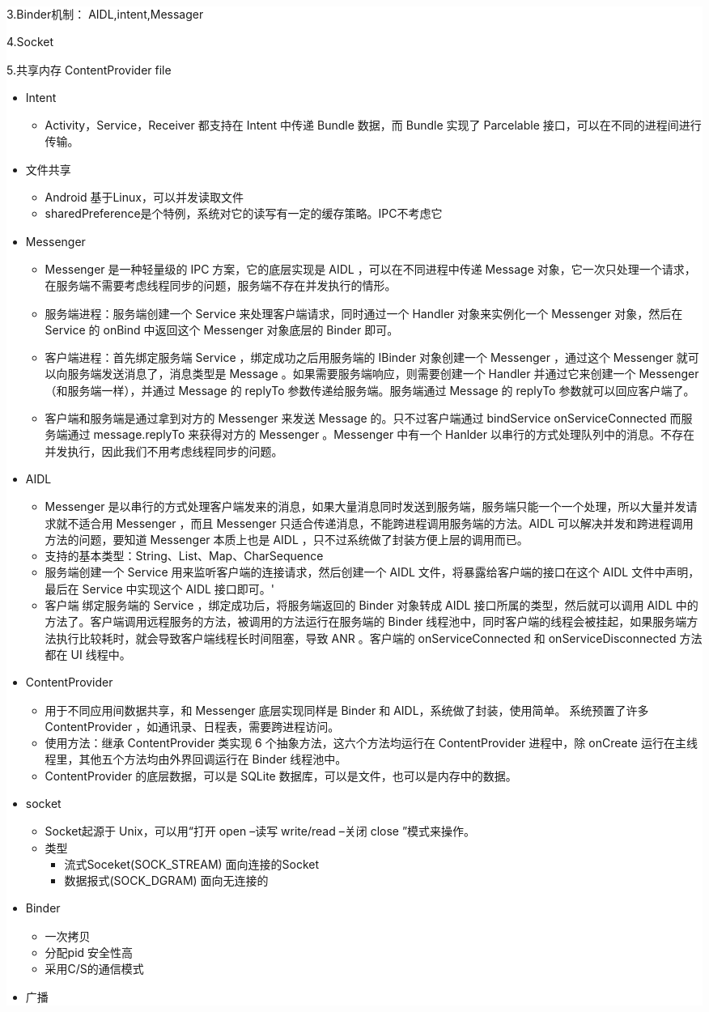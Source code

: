 3.Binder机制： AIDL,intent,Messager

4.Socket

5.共享内存 ContentProvider file 

* Intent 
  * Activity，Service，Receiver 都支持在 Intent 中传递 Bundle 数据，而 Bundle 实现了 Parcelable 接口，可以在不同的进程间进行传输。

* 文件共享

  * Android 基于Linux，可以并发读取文件
  * sharedPreference是个特例，系统对它的读写有一定的缓存策略。IPC不考虑它

* Messenger

  * Messenger 是一种轻量级的 IPC 方案，它的底层实现是 AIDL ，可以在不同进程中传递 Message 对象，它一次只处理一个请求，在服务端不需要考虑线程同步的问题，服务端不存在并发执行的情形。

  * 服务端进程：服务端创建一个 Service 来处理客户端请求，同时通过一个 Handler 对象来实例化一个 Messenger 对象，然后在 Service 的 onBind 中返回这个 Messenger 对象底层的 Binder 即可。
  * 客户端进程：首先绑定服务端 Service ，绑定成功之后用服务端的 IBinder 对象创建一个 Messenger ，通过这个 Messenger 就可以向服务端发送消息了，消息类型是 Message 。如果需要服务端响应，则需要创建一个 Handler 并通过它来创建一个 Messenger（和服务端一样），并通过 Message 的 replyTo 参数传递给服务端。服务端通过 Message 的 replyTo 参数就可以回应客户端了。

  * 客户端和服务端是通过拿到对方的 Messenger 来发送 Message 的。只不过客户端通过 bindService onServiceConnected 而服务端通过 message.replyTo 来获得对方的 Messenger 。Messenger 中有一个 Hanlder 以串行的方式处理队列中的消息。不存在并发执行，因此我们不用考虑线程同步的问题。

* AIDL

  * Messenger 是以串行的方式处理客户端发来的消息，如果大量消息同时发送到服务端，服务端只能一个一个处理，所以大量并发请求就不适合用 Messenger ，而且 Messenger 只适合传递消息，不能跨进程调用服务端的方法。AIDL 可以解决并发和跨进程调用方法的问题，要知道 Messenger 本质上也是 AIDL ，只不过系统做了封装方便上层的调用而已。
  * 支持的基本类型：String、List、Map、CharSequence
  * 服务端创建一个 Service 用来监听客户端的连接请求，然后创建一个 AIDL 文件，将暴露给客户端的接口在这个 AIDL 文件中声明，最后在 Service 中实现这个 AIDL 接口即可。'
  * 客户端 绑定服务端的 Service ，绑定成功后，将服务端返回的 Binder 对象转成 AIDL 接口所属的类型，然后就可以调用 AIDL 中的方法了。客户端调用远程服务的方法，被调用的方法运行在服务端的 Binder 线程池中，同时客户端的线程会被挂起，如果服务端方法执行比较耗时，就会导致客户端线程长时间阻塞，导致 ANR 。客户端的 onServiceConnected 和 onServiceDisconnected 方法都在 UI 线程中。

* ContentProvider

  * 用于不同应用间数据共享，和 Messenger 底层实现同样是 Binder 和 AIDL，系统做了封装，使用简单。 系统预置了许多 ContentProvider ，如通讯录、日程表，需要跨进程访问。
  * 使用方法：继承 ContentProvider 类实现 6 个抽象方法，这六个方法均运行在 ContentProvider 进程中，除 onCreate 运行在主线程里，其他五个方法均由外界回调运行在 Binder 线程池中。
  * ContentProvider 的底层数据，可以是 SQLite 数据库，可以是文件，也可以是内存中的数据。

* socket

  * Socket起源于 Unix，可以用“打开 open –读写 write/read –关闭 close ”模式来操作。
  * 类型
    * 流式Soceket(SOCK_STREAM)   面向连接的Socket
    * 数据报式(SOCK_DGRAM)   面向无连接的

* Binder

  * 一次拷贝
  * 分配pid  安全性高
  * 采用C/S的通信模式
* 广播
